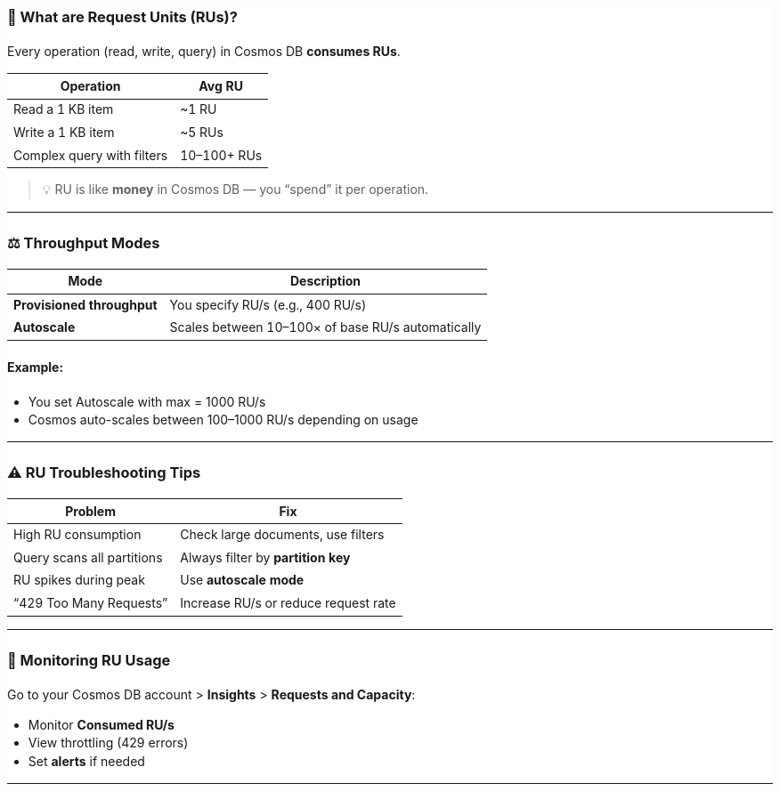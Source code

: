 
### 🔹 What are Request Units (RUs)?

Every operation (read, write, query) in Cosmos DB **consumes RUs**.

| Operation                  | Avg RU      |
| -------------------------- | ----------- |
| Read a 1 KB item           | \~1 RU      |
| Write a 1 KB item          | \~5 RUs     |
| Complex query with filters | 10–100+ RUs |

> 💡 RU is like **money** in Cosmos DB — you “spend” it per operation.

---

### ⚖️ Throughput Modes

| Mode                       | Description                                       |
| -------------------------- | ------------------------------------------------- |
| **Provisioned throughput** | You specify RU/s (e.g., 400 RU/s)                 |
| **Autoscale**              | Scales between 10–100× of base RU/s automatically |

#### Example:

* You set Autoscale with max = 1000 RU/s
* Cosmos auto-scales between 100–1000 RU/s depending on usage

---

### ⚠️ RU Troubleshooting Tips

| Problem                    | Fix                                  |
| -------------------------- | ------------------------------------ |
| High RU consumption        | Check large documents, use filters   |
| Query scans all partitions | Always filter by **partition key**   |
| RU spikes during peak      | Use **autoscale mode**               |
| “429 Too Many Requests”    | Increase RU/s or reduce request rate |

---

### 🔧 Monitoring RU Usage

Go to your Cosmos DB account > **Insights** > **Requests and Capacity**:

* Monitor **Consumed RU/s**
* View throttling (429 errors)
* Set **alerts** if needed

---
